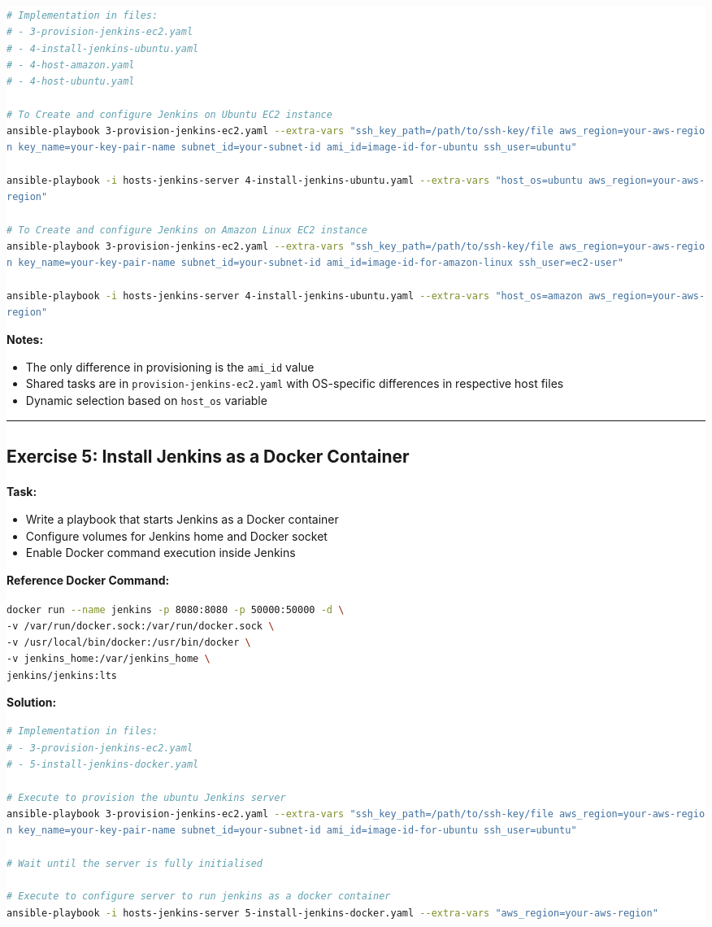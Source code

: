 ```sh
# Implementation in files: 
# - 3-provision-jenkins-ec2.yaml 
# - 4-install-jenkins-ubuntu.yaml
# - 4-host-amazon.yaml
# - 4-host-ubuntu.yaml

# To Create and configure Jenkins on Ubuntu EC2 instance
ansible-playbook 3-provision-jenkins-ec2.yaml --extra-vars "ssh_key_path=/path/to/ssh-key/file aws_region=your-aws-region key_name=your-key-pair-name subnet_id=your-subnet-id ami_id=image-id-for-ubuntu ssh_user=ubuntu"

ansible-playbook -i hosts-jenkins-server 4-install-jenkins-ubuntu.yaml --extra-vars "host_os=ubuntu aws_region=your-aws-region"

# To Create and configure Jenkins on Amazon Linux EC2 instance
ansible-playbook 3-provision-jenkins-ec2.yaml --extra-vars "ssh_key_path=/path/to/ssh-key/file aws_region=your-aws-region key_name=your-key-pair-name subnet_id=your-subnet-id ami_id=image-id-for-amazon-linux ssh_user=ec2-user"

ansible-playbook -i hosts-jenkins-server 4-install-jenkins-ubuntu.yaml --extra-vars "host_os=amazon aws_region=your-aws-region"
```

**Notes:**
- The only difference in provisioning is the `ami_id` value
- Shared tasks are in `provision-jenkins-ec2.yaml` with OS-specific differences in respective host files
- Dynamic selection based on `host_os` variable

---

## Exercise 5: Install Jenkins as a Docker Container

**Task:**
- Write a playbook that starts Jenkins as a Docker container
- Configure volumes for Jenkins home and Docker socket
- Enable Docker command execution inside Jenkins

**Reference Docker Command:**
```sh
docker run --name jenkins -p 8080:8080 -p 50000:50000 -d \
-v /var/run/docker.sock:/var/run/docker.sock \
-v /usr/local/bin/docker:/usr/bin/docker \
-v jenkins_home:/var/jenkins_home \
jenkins/jenkins:lts
```

**Solution:**

```sh
# Implementation in files: 
# - 3-provision-jenkins-ec2.yaml 
# - 5-install-jenkins-docker.yaml

# Execute to provision the ubuntu Jenkins server
ansible-playbook 3-provision-jenkins-ec2.yaml --extra-vars "ssh_key_path=/path/to/ssh-key/file aws_region=your-aws-region key_name=your-key-pair-name subnet_id=your-subnet-id ami_id=image-id-for-ubuntu ssh_user=ubuntu"

# Wait until the server is fully initialised

# Execute to configure server to run jenkins as a docker container
ansible-playbook -i hosts-jenkins-server 5-install-jenkins-docker.yaml --extra-vars "aws_region=your-aws-region"
```
